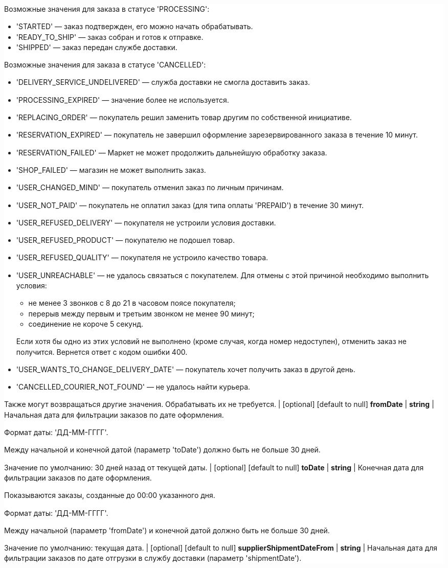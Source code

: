 Возможные значения для заказа в статусе 'PROCESSING':

* 'STARTED' — заказ подтвержден, его можно начать обрабатывать.
* 'READY_TO_SHIP' — заказ собран и готов к отправке.
* 'SHIPPED' — заказ передан службе доставки.

Возможные значения для заказа в статусе 'CANCELLED':

* 'DELIVERY_SERVICE_UNDELIVERED' — служба доставки не смогла доставить заказ.

* 'PROCESSING_EXPIRED' — значение более не используется.

* 'REPLACING_ORDER' — покупатель решил заменить товар другим по собственной инициативе.

* 'RESERVATION_EXPIRED' — покупатель не завершил оформление зарезервированного заказа в течение 10 минут.

* 'RESERVATION_FAILED' — Маркет не может продолжить дальнейшую обработку заказа.

* 'SHOP_FAILED' — магазин не может выполнить заказ.

* 'USER_CHANGED_MIND' — покупатель отменил заказ по личным причинам.

* 'USER_NOT_PAID' — покупатель не оплатил заказ (для типа оплаты 'PREPAID') в течение 30 минут.

* 'USER_REFUSED_DELIVERY' — покупателя не устроили условия доставки.

* 'USER_REFUSED_PRODUCT' — покупателю не подошел товар.

* 'USER_REFUSED_QUALITY' — покупателя не устроило качество товара.

* 'USER_UNREACHABLE' — не удалось связаться с покупателем. Для отмены с этой причиной необходимо выполнить условия:

  * не менее 3 звонков с 8 до 21 в часовом поясе покупателя;
  * перерыв между первым и третьим звонком не менее 90 минут;
  * соединение не короче 5 секунд.

  Если хотя бы одно из этих условий не выполнено (кроме случая, когда номер недоступен), отменить заказ не получится. Вернется ответ с кодом ошибки 400.
* 'USER_WANTS_TO_CHANGE_DELIVERY_DATE' — покупатель хочет получить заказ в другой день.
* 'CANCELLED_COURIER_NOT_FOUND' — не удалось найти курьера.

Также могут возвращаться другие значения. Обрабатывать их не требуется. | [optional] [default to null]
 **fromDate** | **string** | Начальная дата для фильтрации заказов по дате оформления.

Формат даты: 'ДД-ММ-ГГГГ'.

Между начальной и конечной датой (параметр 'toDate') должно быть не больше 30 дней.

Значение по умолчанию: 30 дней назад от текущей даты. | [optional] [default to null]
 **toDate** | **string** | Конечная дата для фильтрации заказов по дате оформления.

Показываются заказы, созданные до 00:00 указанного дня.

Формат даты: 'ДД-ММ-ГГГГ'.

Между начальной (параметр 'fromDate') и конечной датой должно быть не больше 30 дней.

Значение по умолчанию: текущая дата. | [optional] [default to null]
 **supplierShipmentDateFrom** | **string** | Начальная дата для фильтрации заказов по дате отгрузки в службу доставки (параметр 'shipmentDate').
